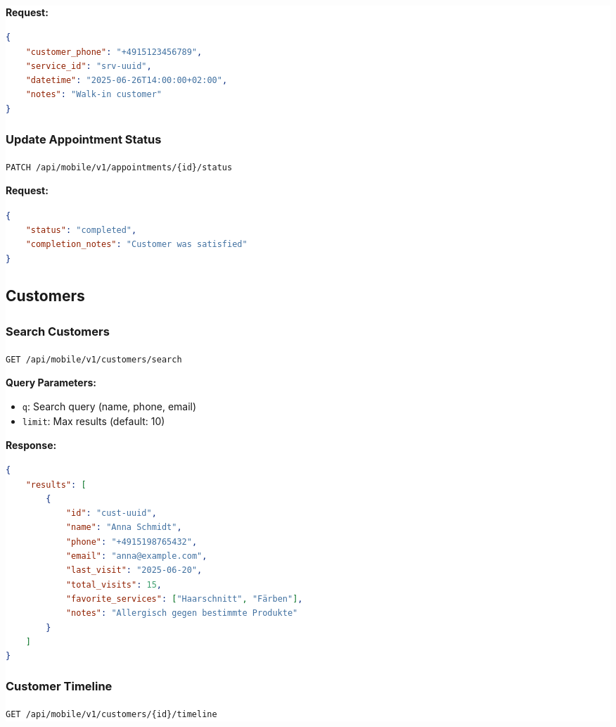 **Request:**
```json
{
    "customer_phone": "+4915123456789",
    "service_id": "srv-uuid",
    "datetime": "2025-06-26T14:00:00+02:00",
    "notes": "Walk-in customer"
}
```

### Update Appointment Status
```http
PATCH /api/mobile/v1/appointments/{id}/status
```

**Request:**
```json
{
    "status": "completed",
    "completion_notes": "Customer was satisfied"
}
```

## Customers

### Search Customers
```http
GET /api/mobile/v1/customers/search
```

**Query Parameters:**
- `q`: Search query (name, phone, email)
- `limit`: Max results (default: 10)

**Response:**
```json
{
    "results": [
        {
            "id": "cust-uuid",
            "name": "Anna Schmidt",
            "phone": "+4915198765432",
            "email": "anna@example.com",
            "last_visit": "2025-06-20",
            "total_visits": 15,
            "favorite_services": ["Haarschnitt", "Färben"],
            "notes": "Allergisch gegen bestimmte Produkte"
        }
    ]
}
```

### Customer Timeline
```http
GET /api/mobile/v1/customers/{id}/timeline
```
